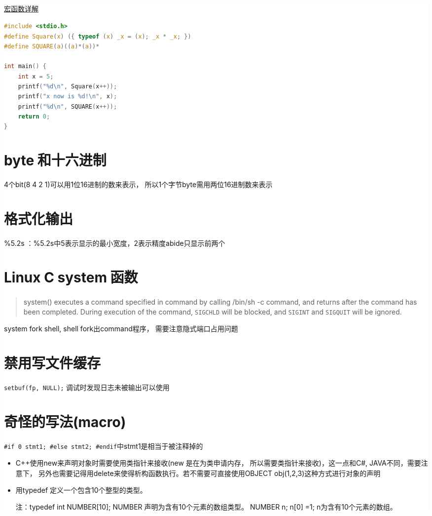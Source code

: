  [宏函数详解](https://stackoverflow.com/questions/14662815/define-squarex-xx)

```c
#include <stdio.h>
#define Square(x) ({ typeof (x) _x = (x); _x * _x; })
#define SQUARE(a)((a)*(a))*

int main() {
    int x = 5;
    printf("%d\n", Square(x++));
    printf("x now is %d!\n", x);
    printf("%d\n", SQUARE(x++));
    return 0;
}
```

# byte 和十六进制

4个bit(8 4 2 1)可以用1位16进制的数来表示， 所以1个字节byte需用两位16进制数来表示

# 格式化输出

%5.2s ：%5.2s中5表示显示的最小宽度，2表示精度abide只显示前两个

# Linux C system 函数

> system() executes a command specified in command by calling /bin/sh -c command, and returns after the command has been completed. During execution of the command, `SIGCHLD` will be blocked, and `SIGINT` and `SIGQUIT` will be ignored. 

system fork shell, shell fork出command程序， 需要注意隐式端口占用问题

# 禁用写文件缓存

  `setbuf(fp, NULL);` 调试时发现日志未被输出可以使用

# 奇怪的写法(macro)

`#if 0 stmt1; #else stmt2; #endif`中stmt1是相当于被注释掉的

- C++使用new来声明对象时需要使用类指针来接收(new 是在为类申请内存， 所以需要类指针来接收)，这一点和C#, JAVA不同，需要注意下， 另外也需要记得用delete来使得析构函数执行。若不需要可直接使用OBJECT obj(1,2,3)这种方式进行对象的声明

- 用typedef 定义一个包含10个整型的类型。

  注：typedef int NUMBER[10];
  NUMBER 声明为含有10个元素的数组类型。
  NUMBER n;
  n[0] =1;
  n为含有10个元素的数组。
